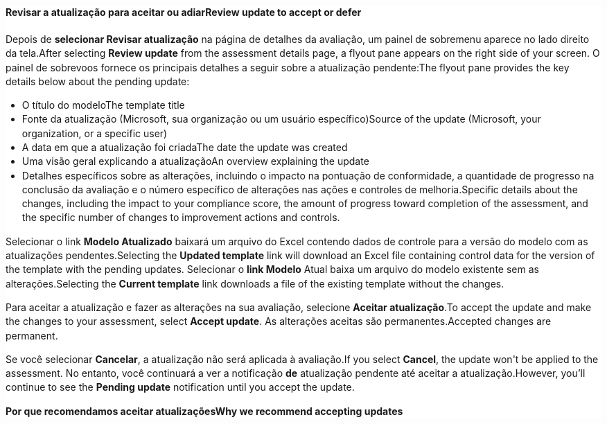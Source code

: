 #### <a name="review-update-to-accept-or-defer"></a><span data-ttu-id="92e9a-345">Revisar a atualização para aceitar ou adiar</span><span class="sxs-lookup"><span data-stu-id="92e9a-345">Review update to accept or defer</span></span>

<span data-ttu-id="92e9a-346">Depois de **selecionar Revisar atualização** na página de detalhes da avaliação, um painel de sobremenu aparece no lado direito da tela.</span><span class="sxs-lookup"><span data-stu-id="92e9a-346">After selecting **Review update** from the assessment details page, a flyout pane appears on the right side of your screen.</span></span> <span data-ttu-id="92e9a-347">O painel de sobrevoos fornece os principais detalhes a seguir sobre a atualização pendente:</span><span class="sxs-lookup"><span data-stu-id="92e9a-347">The flyout pane provides the key details below about the pending update:</span></span>

- <span data-ttu-id="92e9a-348">O título do modelo</span><span class="sxs-lookup"><span data-stu-id="92e9a-348">The template title</span></span>
- <span data-ttu-id="92e9a-349">Fonte da atualização (Microsoft, sua organização ou um usuário específico)</span><span class="sxs-lookup"><span data-stu-id="92e9a-349">Source of the update (Microsoft, your organization, or a specific user)</span></span>
- <span data-ttu-id="92e9a-350">A data em que a atualização foi criada</span><span class="sxs-lookup"><span data-stu-id="92e9a-350">The date the update was created</span></span>
- <span data-ttu-id="92e9a-351">Uma visão geral explicando a atualização</span><span class="sxs-lookup"><span data-stu-id="92e9a-351">An overview explaining the update</span></span>
- <span data-ttu-id="92e9a-352">Detalhes específicos sobre as alterações, incluindo o impacto na pontuação de conformidade, a quantidade de progresso na conclusão da avaliação e o número específico de alterações nas ações e controles de melhoria.</span><span class="sxs-lookup"><span data-stu-id="92e9a-352">Specific details about the changes, including the impact to your compliance score, the amount of progress toward completion of the assessment, and the specific number of changes to improvement actions and controls.</span></span>

<span data-ttu-id="92e9a-353">Selecionar o link **Modelo Atualizado** baixará um arquivo do Excel contendo dados de controle para a versão do modelo com as atualizações pendentes.</span><span class="sxs-lookup"><span data-stu-id="92e9a-353">Selecting the **Updated template** link will download an Excel file containing control data for the version of the template with the pending updates.</span></span> <span data-ttu-id="92e9a-354">Selecionar o **link Modelo** Atual baixa um arquivo do modelo existente sem as alterações.</span><span class="sxs-lookup"><span data-stu-id="92e9a-354">Selecting the **Current template** link downloads a file of the existing template without the changes.</span></span>

<span data-ttu-id="92e9a-355">Para aceitar a atualização e fazer as alterações na sua avaliação, selecione **Aceitar atualização**.</span><span class="sxs-lookup"><span data-stu-id="92e9a-355">To accept the update and make the changes to your assessment, select **Accept update**.</span></span> <span data-ttu-id="92e9a-356">As alterações aceitas são permanentes.</span><span class="sxs-lookup"><span data-stu-id="92e9a-356">Accepted changes are permanent.</span></span>

<span data-ttu-id="92e9a-357">Se você selecionar **Cancelar**, a atualização não será aplicada à avaliação.</span><span class="sxs-lookup"><span data-stu-id="92e9a-357">If you select **Cancel**, the update won't be applied to the assessment.</span></span> <span data-ttu-id="92e9a-358">No entanto, você continuará a ver a notificação **de** atualização pendente até aceitar a atualização.</span><span class="sxs-lookup"><span data-stu-id="92e9a-358">However, you’ll continue to see the **Pending update** notification until you accept the update.</span></span>

<span data-ttu-id="92e9a-359">**Por que recomendamos aceitar atualizações**</span><span class="sxs-lookup"><span data-stu-id="92e9a-359">**Why we recommend accepting updates**</span></span>
